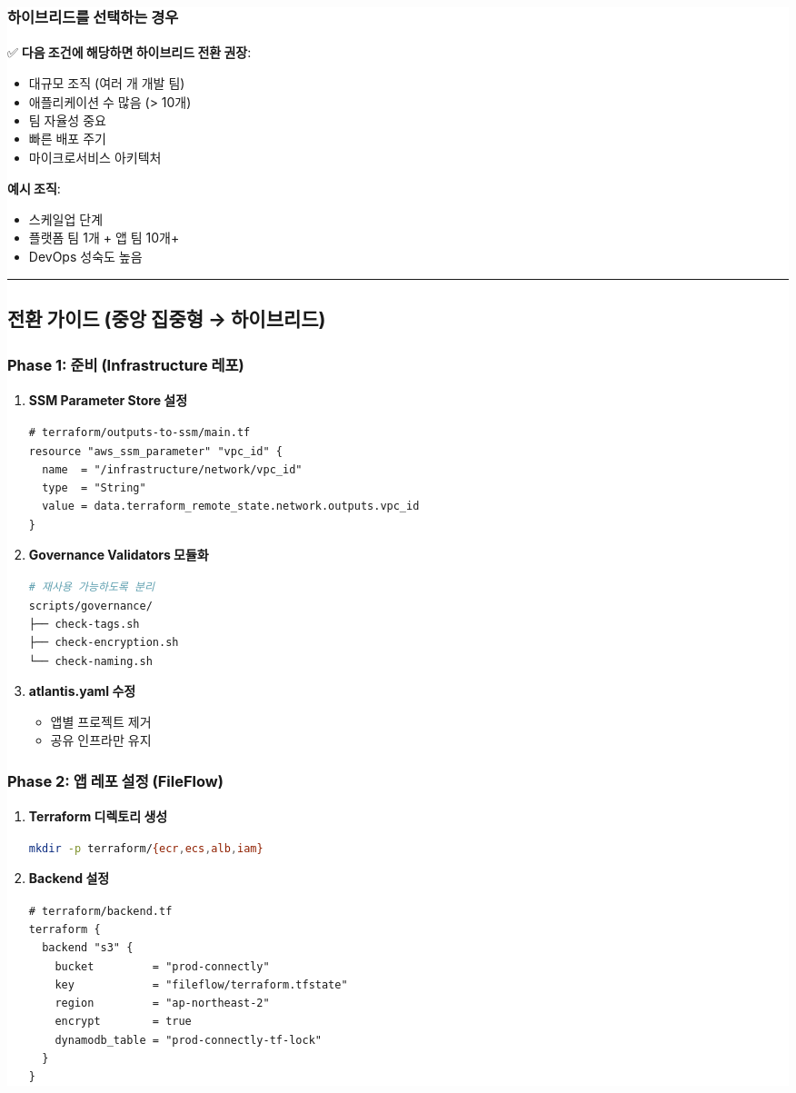 ### 하이브리드를 선택하는 경우

✅ **다음 조건에 해당하면 하이브리드 전환 권장**:
- 대규모 조직 (여러 개 개발 팀)
- 애플리케이션 수 많음 (> 10개)
- 팀 자율성 중요
- 빠른 배포 주기
- 마이크로서비스 아키텍처

**예시 조직**:
- 스케일업 단계
- 플랫폼 팀 1개 + 앱 팀 10개+
- DevOps 성숙도 높음

---

## 전환 가이드 (중앙 집중형 → 하이브리드)

### Phase 1: 준비 (Infrastructure 레포)

1. **SSM Parameter Store 설정**
   ```hcl
   # terraform/outputs-to-ssm/main.tf
   resource "aws_ssm_parameter" "vpc_id" {
     name  = "/infrastructure/network/vpc_id"
     type  = "String"
     value = data.terraform_remote_state.network.outputs.vpc_id
   }
   ```

2. **Governance Validators 모듈화**
   ```bash
   # 재사용 가능하도록 분리
   scripts/governance/
   ├── check-tags.sh
   ├── check-encryption.sh
   └── check-naming.sh
   ```

3. **atlantis.yaml 수정**
   - 앱별 프로젝트 제거
   - 공유 인프라만 유지

### Phase 2: 앱 레포 설정 (FileFlow)

1. **Terraform 디렉토리 생성**
   ```bash
   mkdir -p terraform/{ecr,ecs,alb,iam}
   ```

2. **Backend 설정**
   ```hcl
   # terraform/backend.tf
   terraform {
     backend "s3" {
       bucket         = "prod-connectly"
       key            = "fileflow/terraform.tfstate"
       region         = "ap-northeast-2"
       encrypt        = true
       dynamodb_table = "prod-connectly-tf-lock"
     }
   }
   ```
